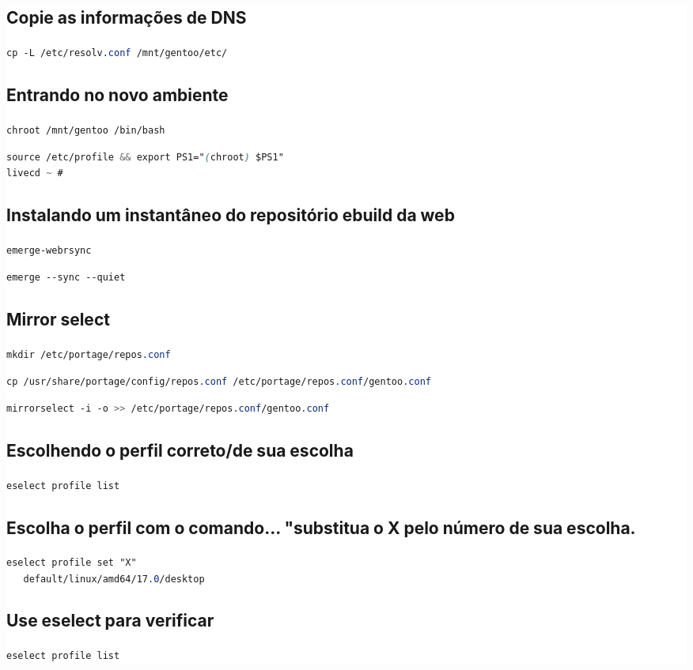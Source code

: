 ```css
```

## Copie as informações de DNS

```css
cp -L /etc/resolv.conf /mnt/gentoo/etc/
```

## Entrando no novo ambiente

```css
chroot /mnt/gentoo /bin/bash  
```
```css
source /etc/profile && export PS1="(chroot) $PS1"
livecd ~ #
```
## Instalando um instantâneo do repositório ebuild da web

```css
emerge-webrsync  
```
```css
emerge --sync --quiet  
```

## Mirror select

```css
mkdir /etc/portage/repos.conf
```
```css
cp /usr/share/portage/config/repos.conf /etc/portage/repos.conf/gentoo.conf
```
```css
mirrorselect -i -o >> /etc/portage/repos.conf/gentoo.conf
```

## Escolhendo o perfil correto/de sua escolha

```css
eselect profile list
```
## Escolha o perfil com o comando... "substitua o X pelo número de sua escolha.
```css
eselect profile set "X"  
   default/linux/amd64/17.0/desktop
```

## Use eselect para verificar
```css
eselect profile list
```

